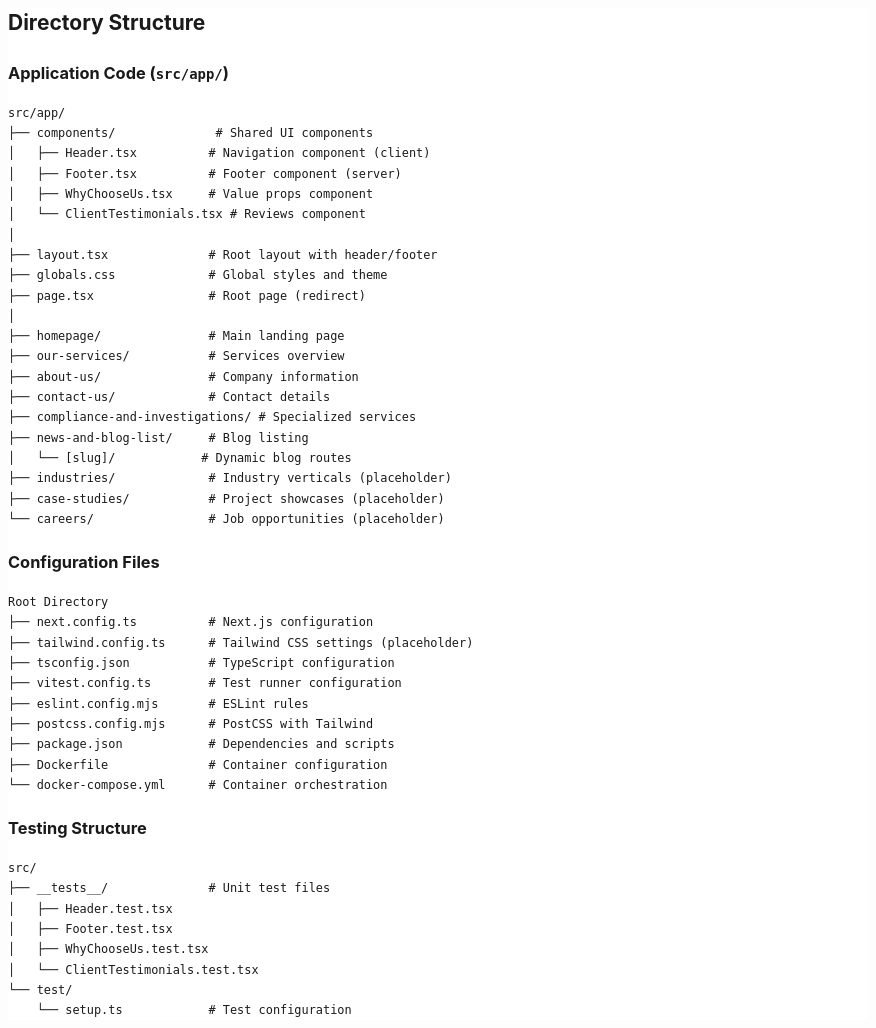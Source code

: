 ## Directory Structure

### Application Code (`src/app/`)

```
src/app/
├── components/              # Shared UI components
│   ├── Header.tsx          # Navigation component (client)
│   ├── Footer.tsx          # Footer component (server)
│   ├── WhyChooseUs.tsx     # Value props component
│   └── ClientTestimonials.tsx # Reviews component
│
├── layout.tsx              # Root layout with header/footer
├── globals.css             # Global styles and theme
├── page.tsx                # Root page (redirect)
│
├── homepage/               # Main landing page
├── our-services/           # Services overview
├── about-us/               # Company information
├── contact-us/             # Contact details
├── compliance-and-investigations/ # Specialized services
├── news-and-blog-list/     # Blog listing
│   └── [slug]/            # Dynamic blog routes
├── industries/             # Industry verticals (placeholder)
├── case-studies/           # Project showcases (placeholder)
└── careers/                # Job opportunities (placeholder)
```

### Configuration Files

```
Root Directory
├── next.config.ts          # Next.js configuration
├── tailwind.config.ts      # Tailwind CSS settings (placeholder)
├── tsconfig.json           # TypeScript configuration
├── vitest.config.ts        # Test runner configuration
├── eslint.config.mjs       # ESLint rules
├── postcss.config.mjs      # PostCSS with Tailwind
├── package.json            # Dependencies and scripts
├── Dockerfile              # Container configuration
└── docker-compose.yml      # Container orchestration
```

### Testing Structure

```
src/
├── __tests__/              # Unit test files
│   ├── Header.test.tsx
│   ├── Footer.test.tsx
│   ├── WhyChooseUs.test.tsx
│   └── ClientTestimonials.test.tsx
└── test/
    └── setup.ts            # Test configuration
```
